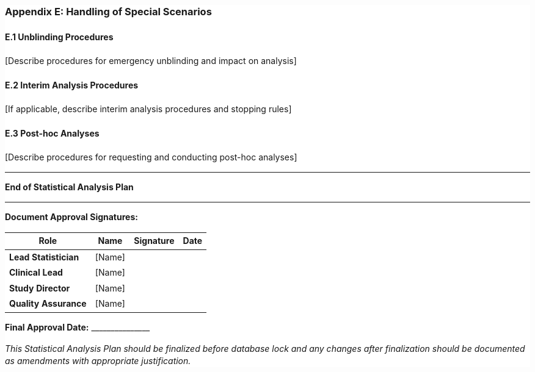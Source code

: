 ### Appendix E: Handling of Special Scenarios

#### E.1 Unblinding Procedures
[Describe procedures for emergency unblinding and impact on analysis]

#### E.2 Interim Analysis Procedures
[If applicable, describe interim analysis procedures and stopping rules]

#### E.3 Post-hoc Analyses
[Describe procedures for requesting and conducting post-hoc analyses]

---

**End of Statistical Analysis Plan**

---

**Document Approval Signatures:**

| Role | Name | Signature | Date |
|------|------|-----------|------|
| **Lead Statistician** | [Name] | | |
| **Clinical Lead** | [Name] | | |
| **Study Director** | [Name] | | |
| **Quality Assurance** | [Name] | | |

**Final Approval Date:** _______________

*This Statistical Analysis Plan should be finalized before database lock and any changes after finalization should be documented as amendments with appropriate justification.*